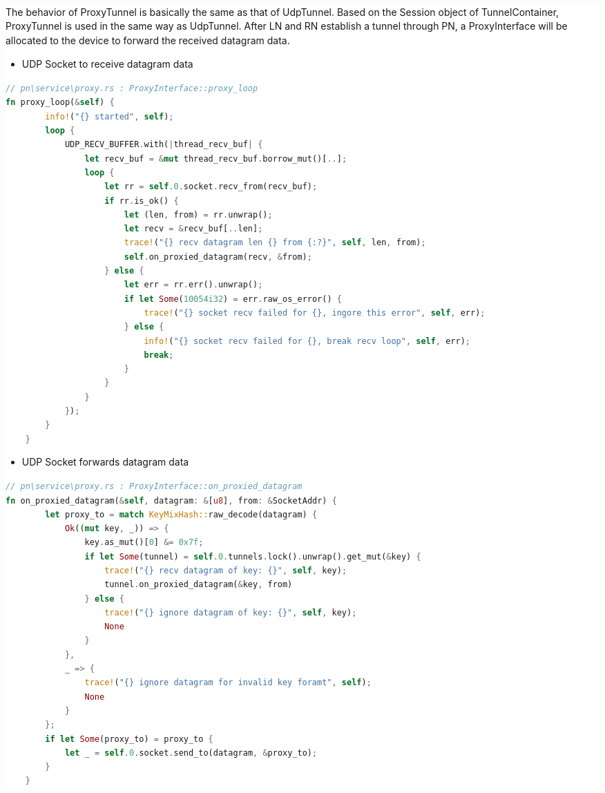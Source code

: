 The behavior of ProxyTunnel is basically the same as that of UdpTunnel. Based on the Session object of TunnelContainer, ProxyTunnel is used in the same way as UdpTunnel. After LN and RN establish a tunnel through PN, a ProxyInterface will be allocated to the device to forward the received datagram data.
+ UDP Socket to receive datagram data
``` rust
// pn\service\proxy.rs : ProxyInterface::proxy_loop
fn proxy_loop(&self) {
        info!("{} started", self);
        loop {
            UDP_RECV_BUFFER.with(|thread_recv_buf| {
                let recv_buf = &mut thread_recv_buf.borrow_mut()[..];
                loop {
                    let rr = self.0.socket.recv_from(recv_buf);
                    if rr.is_ok() {
                        let (len, from) = rr.unwrap();
                        let recv = &recv_buf[..len];
                        trace!("{} recv datagram len {} from {:?}", self, len, from);
                        self.on_proxied_datagram(recv, &from);
                    } else {
                        let err = rr.err().unwrap();
                        if let Some(10054i32) = err.raw_os_error() {
                            trace!("{} socket recv failed for {}, ingore this error", self, err);
                        } else {
                            info!("{} socket recv failed for {}, break recv loop", self, err);
                            break;
                        }
                    }
                }
            });
        }
    }


```
+ UDP Socket forwards datagram data
``` rust
// pn\service\proxy.rs : ProxyInterface::on_proxied_datagram
fn on_proxied_datagram(&self, datagram: &[u8], from: &SocketAddr) {
        let proxy_to = match KeyMixHash::raw_decode(datagram) {
            Ok((mut key, _)) => {
                key.as_mut()[0] &= 0x7f;
                if let Some(tunnel) = self.0.tunnels.lock().unwrap().get_mut(&key) {
                    trace!("{} recv datagram of key: {}", self, key);
                    tunnel.on_proxied_datagram(&key, from)
                } else {
                    trace!("{} ignore datagram of key: {}", self, key);
                    None
                }
            }, 
            _ => {
                trace!("{} ignore datagram for invalid key foramt", self);
                None
            }
        };
        if let Some(proxy_to) = proxy_to {
            let _ = self.0.socket.send_to(datagram, &proxy_to);
        }
    }
```
